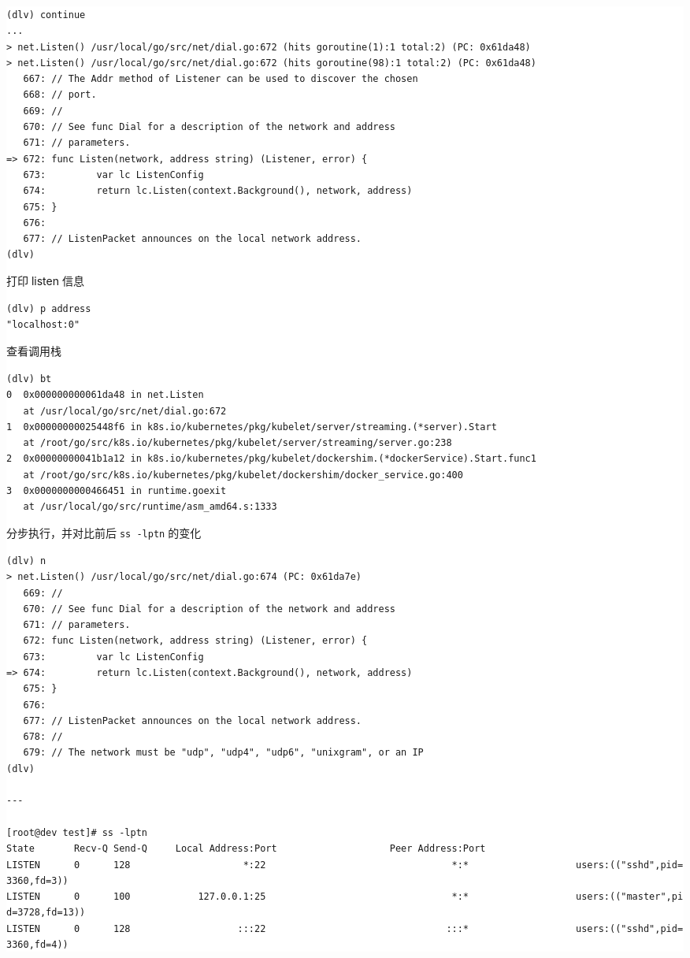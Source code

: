 ```
(dlv) continue
...
> net.Listen() /usr/local/go/src/net/dial.go:672 (hits goroutine(1):1 total:2) (PC: 0x61da48)
> net.Listen() /usr/local/go/src/net/dial.go:672 (hits goroutine(98):1 total:2) (PC: 0x61da48)
   667: // The Addr method of Listener can be used to discover the chosen
   668: // port.
   669: //
   670: // See func Dial for a description of the network and address
   671: // parameters.
=> 672: func Listen(network, address string) (Listener, error) {
   673:         var lc ListenConfig
   674:         return lc.Listen(context.Background(), network, address)
   675: }
   676:
   677: // ListenPacket announces on the local network address.
(dlv)
```

打印 listen 信息

```
(dlv) p address
"localhost:0"
```

查看调用栈

```
(dlv) bt
0  0x000000000061da48 in net.Listen
   at /usr/local/go/src/net/dial.go:672
1  0x00000000025448f6 in k8s.io/kubernetes/pkg/kubelet/server/streaming.(*server).Start
   at /root/go/src/k8s.io/kubernetes/pkg/kubelet/server/streaming/server.go:238
2  0x00000000041b1a12 in k8s.io/kubernetes/pkg/kubelet/dockershim.(*dockerService).Start.func1
   at /root/go/src/k8s.io/kubernetes/pkg/kubelet/dockershim/docker_service.go:400
3  0x0000000000466451 in runtime.goexit
   at /usr/local/go/src/runtime/asm_amd64.s:1333
```

分步执行，并对比前后 `ss -lptn` 的变化

```
(dlv) n
> net.Listen() /usr/local/go/src/net/dial.go:674 (PC: 0x61da7e)
   669: //
   670: // See func Dial for a description of the network and address
   671: // parameters.
   672: func Listen(network, address string) (Listener, error) {
   673:         var lc ListenConfig
=> 674:         return lc.Listen(context.Background(), network, address)
   675: }
   676:
   677: // ListenPacket announces on the local network address.
   678: //
   679: // The network must be "udp", "udp4", "udp6", "unixgram", or an IP
(dlv)

---

[root@dev test]# ss -lptn
State       Recv-Q Send-Q     Local Address:Port                    Peer Address:Port
LISTEN      0      128                    *:22                                 *:*                   users:(("sshd",pid=3360,fd=3))
LISTEN      0      100            127.0.0.1:25                                 *:*                   users:(("master",pid=3728,fd=13))
LISTEN      0      128                   :::22                                :::*                   users:(("sshd",pid=3360,fd=4))
```